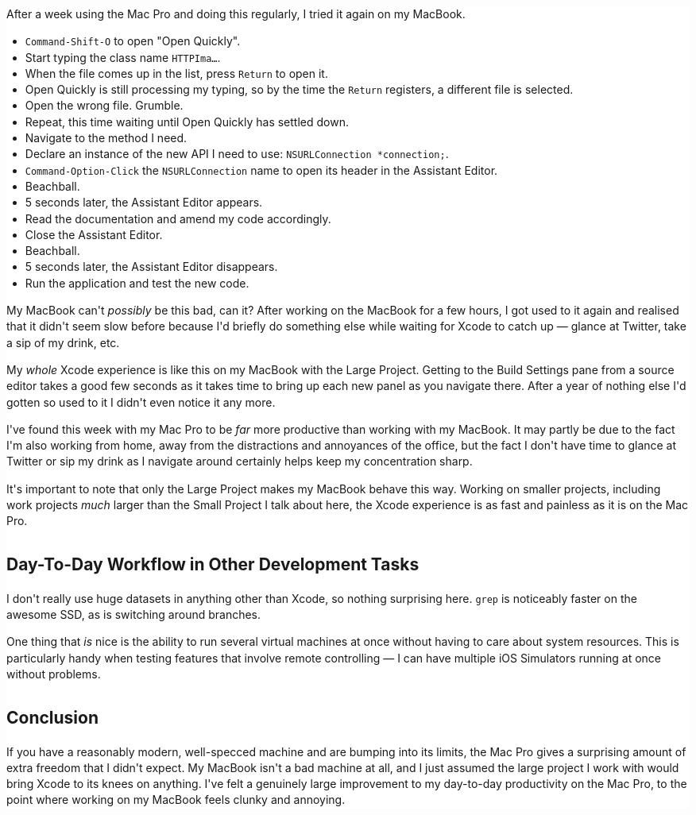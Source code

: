 After a week using the Mac Pro and doing this regularly, I tried it again on my MacBook.

* `Command-Shift-O` to open "Open Quickly".
* Start typing the class name `HTTPIma…`.
* When the file comes up in the list, press `Return` to open it.
* Open Quickly is still processing my typing, so by the time the `Return` registers, a different file is selected.
* Open the wrong file. Grumble.
* Repeat, this time waiting until Open Quickly has settled down.
* Navigate to the method I need.
* Declare an instance of the new API I need to use: `NSURLConnection *connection;`.
* `Command-Option-Click` the `NSURLConnection` name to open its header in the Assistant Editor.
* Beachball.
* 5 seconds later, the Assistant Editor appears.
* Read the documentation and amend my code accordingly.
* Close the Assistant Editor.
* Beachball.
* 5 seconds later, the Assistant Editor disappears.
* Run the application and test the new code.

My MacBook can't *possibly* be this bad, can it? After working on the MacBook for a few hours, I got used to it again and realised that it didn't seem slow before because I'd briefly do something else while waiting for Xcode to catch up — glance at Twitter, take a sip of my drink, etc.

My *whole* Xcode experience is like this on my MacBook with the Large Project. Getting to the Build Settings pane from a source editor takes a good few seconds as it takes time to bring up each new panel as you navigate there. After a year of nothing else I'd gotten so used to it I didn't even notice it any more.

I've found this week with my Mac Pro to be *far* more productive than working with my MacBook. It may partly be due to the fact I'm also working from home, away from the distractions and annoyances of the office, but the fact I don't have time to glance at Twitter or sip my drink as I navigate around certainly helps keep my concentration sharp.

It's important to note that only the Large Project makes my MacBook behave this way. Working on smaller projects, including work projects *much* larger than the Small Project I talk about here, the Xcode experience is as fast and painless as it is on the Mac Pro.

## Day-To-Day Workflow in Other Development Tasks

I don't really use huge datasets in anything other than Xcode, so nothing surprising here. `grep` is noticeably faster on the awesome SSD, as is switching around branches.

One thing that *is* nice is the ability to run several virtual machines at once without having to care about system resources. This is particularly handy when testing features that involve remote controlling — I can have multiple iOS Simulators running at once without problems.


## Conclusion

If you have a reasonably modern, well-specced machine and are bumping into its limits, the Mac Pro gives a surprising amount of extra freedom that I didn't expect. My MacBook isn't a bad machine at all, and I just assumed the large project I work with would bring Xcode to its knees on anything. I've felt a genuinely large improvement to my day-to-day productivity on the Mac Pro, to the point where working on my MacBook feels clunky and annoying.
